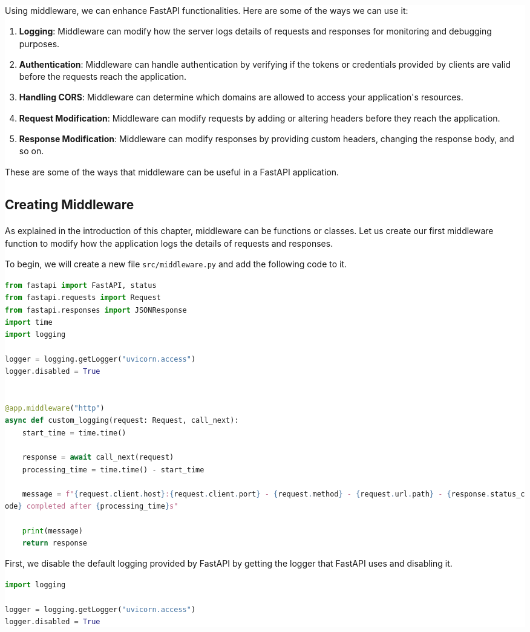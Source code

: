 Using middleware, we can enhance FastAPI functionalities. Here are some of the ways we can use it:

1. **Logging**: Middleware can modify how the server logs details of requests and responses for monitoring and debugging purposes.

2. **Authentication**: Middleware can handle authentication by verifying if the tokens or credentials provided by clients are valid before the requests reach the application.

3. **Handling CORS**: Middleware can determine which domains are allowed to access your application's resources.

4. **Request Modification**: Middleware can modify requests by adding or altering headers before they reach the application.

5. **Response Modification**: Middleware can modify responses by providing custom headers, changing the response body, and so on.

These are some of the ways that middleware can be useful in a FastAPI application.

## Creating Middleware

As explained in the introduction of this chapter, middleware can be functions or classes. Let us create our first middleware function to modify how the application logs the details of requests and responses.

To begin, we will create a new file `src/middleware.py` and add the following code to it.

```python title="a logging middleware"
from fastapi import FastAPI, status
from fastapi.requests import Request
from fastapi.responses import JSONResponse
import time
import logging

logger = logging.getLogger("uvicorn.access")
logger.disabled = True


@app.middleware("http")
async def custom_logging(request: Request, call_next):
    start_time = time.time()

    response = await call_next(request)
    processing_time = time.time() - start_time

    message = f"{request.client.host}:{request.client.port} - {request.method} - {request.url.path} - {response.status_code} completed after {processing_time}s"

    print(message)
    return response
```

First, we disable the default logging provided by FastAPI by getting the logger that FastAPI uses and disabling it.

```python
import logging

logger = logging.getLogger("uvicorn.access")
logger.disabled = True
```
